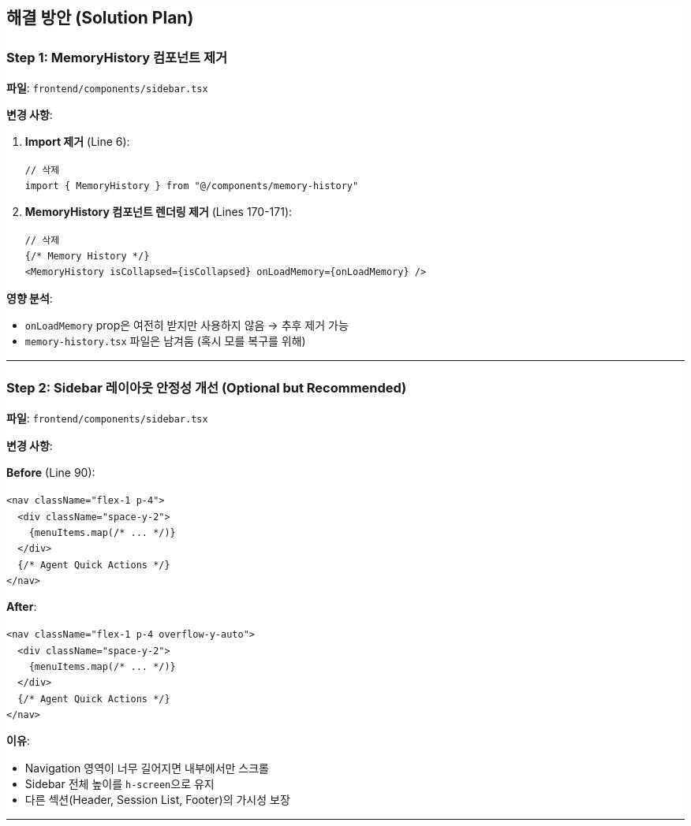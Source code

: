 
## 해결 방안 (Solution Plan)

### Step 1: MemoryHistory 컴포넌트 제거

**파일**: `frontend/components/sidebar.tsx`

**변경 사항**:

1. **Import 제거** (Line 6):
   ```tsx
   // 삭제
   import { MemoryHistory } from "@/components/memory-history"
   ```

2. **MemoryHistory 컴포넌트 렌더링 제거** (Lines 170-171):
   ```tsx
   // 삭제
   {/* Memory History */}
   <MemoryHistory isCollapsed={isCollapsed} onLoadMemory={onLoadMemory} />
   ```

**영향 분석**:
- `onLoadMemory` prop은 여전히 받지만 사용하지 않음 → 추후 제거 가능
- `memory-history.tsx` 파일은 남겨둠 (혹시 모를 복구를 위해)

---

### Step 2: Sidebar 레이아웃 안정성 개선 (Optional but Recommended)

**파일**: `frontend/components/sidebar.tsx`

**변경 사항**:

**Before** (Line 90):
```tsx
<nav className="flex-1 p-4">
  <div className="space-y-2">
    {menuItems.map(/* ... */)}
  </div>
  {/* Agent Quick Actions */}
</nav>
```

**After**:
```tsx
<nav className="flex-1 p-4 overflow-y-auto">
  <div className="space-y-2">
    {menuItems.map(/* ... */)}
  </div>
  {/* Agent Quick Actions */}
</nav>
```

**이유**:
- Navigation 영역이 너무 길어지면 내부에서만 스크롤
- Sidebar 전체 높이를 `h-screen`으로 유지
- 다른 섹션(Header, Session List, Footer)의 가시성 보장

---